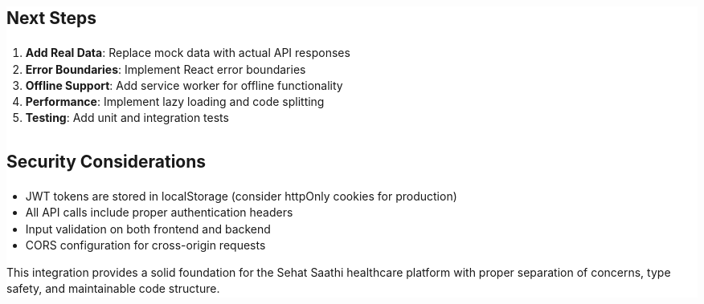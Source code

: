 ## Next Steps

1. **Add Real Data**: Replace mock data with actual API responses
2. **Error Boundaries**: Implement React error boundaries
3. **Offline Support**: Add service worker for offline functionality
4. **Performance**: Implement lazy loading and code splitting
5. **Testing**: Add unit and integration tests

## Security Considerations

- JWT tokens are stored in localStorage (consider httpOnly cookies for production)
- All API calls include proper authentication headers
- Input validation on both frontend and backend
- CORS configuration for cross-origin requests

This integration provides a solid foundation for the Sehat Saathi healthcare platform with proper separation of concerns, type safety, and maintainable code structure.
